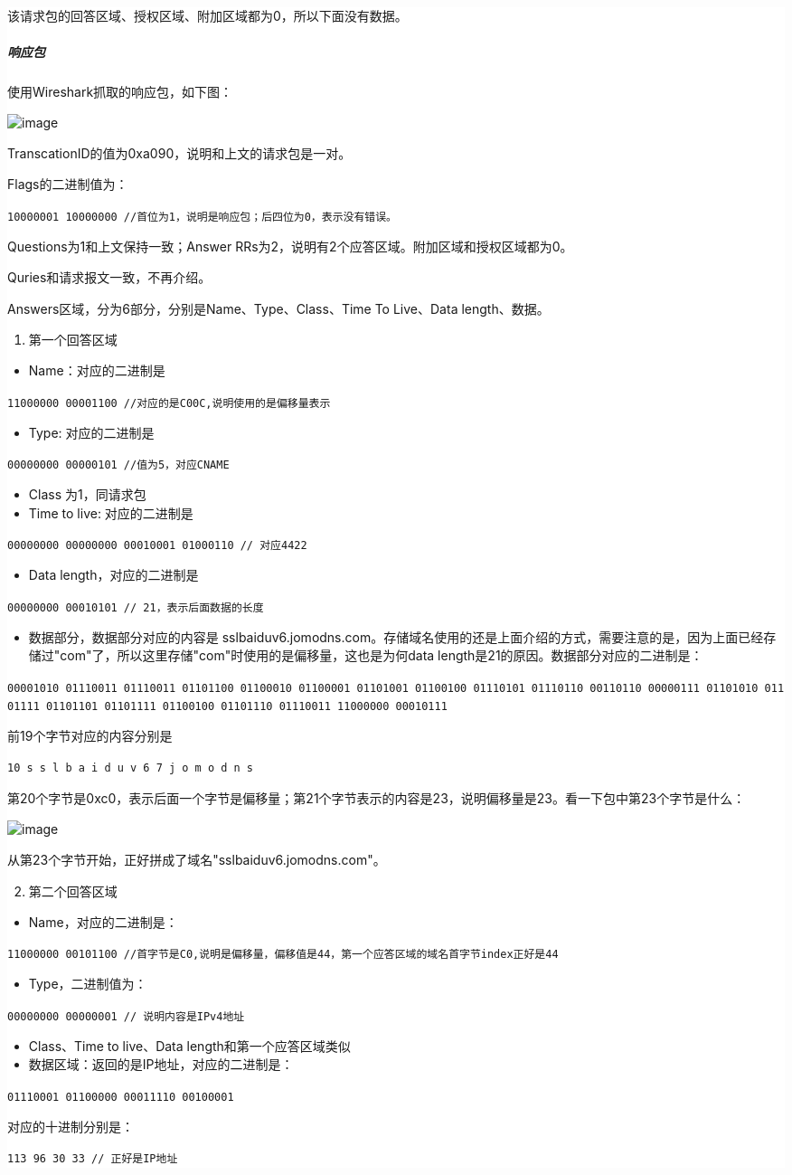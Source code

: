 该请求包的回答区域、授权区域、附加区域都为0，所以下面没有数据。

##### 响应包
使用Wireshark抓取的响应包，如下图：

![image](https://note.youdao.com/yws/public/resource/bba39d75a3d87a96f65a409a0b99df90/xmlnote/WEBRESOURCE9f76915189b44478db42a8597e319960/23228)

TranscationID的值为0xa090，说明和上文的请求包是一对。

Flags的二进制值为：
```
10000001 10000000 //首位为1，说明是响应包；后四位为0，表示没有错误。
```
Questions为1和上文保持一致；Answer RRs为2，说明有2个应答区域。附加区域和授权区域都为0。

Quries和请求报文一致，不再介绍。

Answers区域，分为6部分，分别是Name、Type、Class、Time To Live、Data length、数据。

1. 第一个回答区域
* Name：对应的二进制是
```
11000000 00001100 //对应的是C00C,说明使用的是偏移量表示
```
* Type: 对应的二进制是
```
00000000 00000101 //值为5，对应CNAME
```
* Class 为1，同请求包
* Time to live: 对应的二进制是
```
00000000 00000000 00010001 01000110 // 对应4422
```
* Data length，对应的二进制是
```
00000000 00010101 // 21，表示后面数据的长度
```
* 数据部分，数据部分对应的内容是 sslbaiduv6.jomodns.com。存储域名使用的还是上面介绍的方式，需要注意的是，因为上面已经存储过"com"了，所以这里存储"com"时使用的是偏移量，这也是为何data length是21的原因。数据部分对应的二进制是：
```
00001010 01110011 01110011 01101100 01100010 01100001 01101001 01100100 01110101 01110110 00110110 00000111 01101010 01101111 01101101 01101111 01100100 01101110 01110011 11000000 00010111
```
前19个字节对应的内容分别是
```
10 s s l b a i d u v 6 7 j o m o d n s
```
第20个字节是0xc0，表示后面一个字节是偏移量；第21个字节表示的内容是23，说明偏移量是23。看一下包中第23个字节是什么：

![image](https://note.youdao.com/yws/public/resource/bba39d75a3d87a96f65a409a0b99df90/xmlnote/WEBRESOURCE43c33f1c163e5198a367c848dca5b42d/23234)

从第23个字节开始，正好拼成了域名"sslbaiduv6.jomodns.com"。

2. 第二个回答区域
* Name，对应的二进制是：
```
11000000 00101100 //首字节是C0,说明是偏移量，偏移值是44，第一个应答区域的域名首字节index正好是44
```
* Type，二进制值为：
```
00000000 00000001 // 说明内容是IPv4地址
```
* Class、Time to live、Data length和第一个应答区域类似
* 数据区域：返回的是IP地址，对应的二进制是：
```
01110001 01100000 00011110 00100001
```
对应的十进制分别是：
```
113 96 30 33 // 正好是IP地址
```